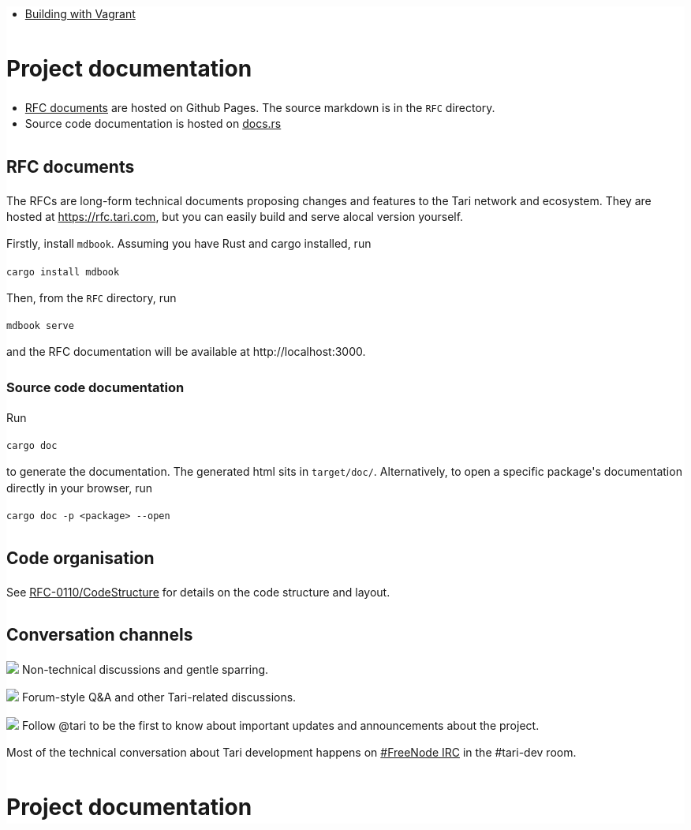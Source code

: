 * [Building with Vagrant](https://github.com/tari-project/tari/issues/1407)

# Project documentation

* [RFC documents](https://rfc.tari.com) are hosted on Github Pages. The source markdown is in the `RFC` directory.
* Source code documentation is hosted on [docs.rs](https://docs.rs)

## RFC documents

The RFCs are long-form technical documents proposing changes and features to the Tari network and ecosystem. They are hosted at https://rfc.tari.com, but you can easily build and serve alocal version yourself.

Firstly, install `mdbook`. Assuming you have Rust and cargo installed, run

    cargo install mdbook

Then, from the `RFC` directory, run

    mdbook serve

and the RFC documentation will be available at http://localhost:3000.

### Source code documentation

Run

    cargo doc

to generate the documentation. The generated html sits in `target/doc/`. Alternatively, to open a specific package's documentation directly in your browser, run

    cargo doc -p <package> --open

## Code organisation

See [RFC-0110/CodeStructure](./RFC/src/RFC-0010_CodeStructure.md) for details on the code structure and layout.

## Conversation channels

[<img src="https://ionicons.com/ionicons/svg/md-paper-plane.svg" width="32">](https://t.me/tarilab) Non-technical discussions and gentle sparring.

[<img src="https://ionicons.com/ionicons/svg/logo-reddit.svg" width="32">](https://reddit.com/r/tari/) Forum-style Q&A
and other Tari-related discussions.

[<img src="https://ionicons.com/ionicons/svg/logo-twitter.svg" width="32">](https://twitter.com/tari) Follow @tari to be
the first to know about important updates and announcements about the project.

Most of the technical conversation about Tari development happens on [#FreeNode IRC](https://freenode.net/) in the #tari-dev room.

# Project documentation
